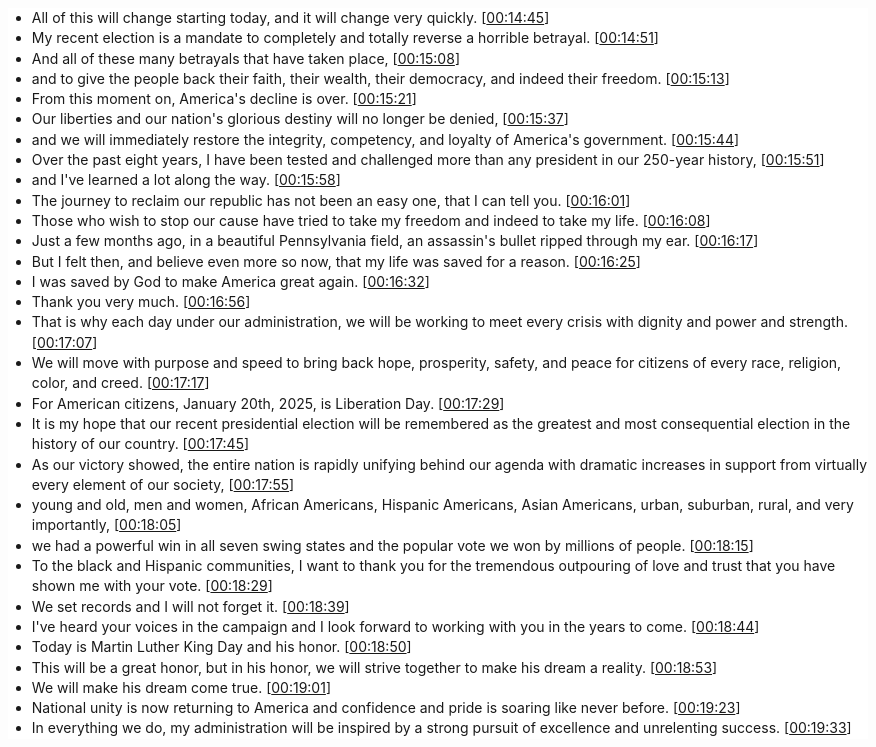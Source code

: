 *  All of this will change starting today, and it will change very quickly. [[00:14:45](https://www.youtube.com/watch?v=AJzeptadw9k&t=885.2s)]
*  My recent election is a mandate to completely and totally reverse a horrible betrayal. [[00:14:51](https://www.youtube.com/watch?v=AJzeptadw9k&t=891.2s)]
*  And all of these many betrayals that have taken place, [[00:15:08](https://www.youtube.com/watch?v=AJzeptadw9k&t=908.2s)]
*  and to give the people back their faith, their wealth, their democracy, and indeed their freedom. [[00:15:13](https://www.youtube.com/watch?v=AJzeptadw9k&t=913.2s)]
*  From this moment on, America's decline is over. [[00:15:21](https://www.youtube.com/watch?v=AJzeptadw9k&t=921.2s)]
*  Our liberties and our nation's glorious destiny will no longer be denied, [[00:15:37](https://www.youtube.com/watch?v=AJzeptadw9k&t=937.2s)]
*  and we will immediately restore the integrity, competency, and loyalty of America's government. [[00:15:44](https://www.youtube.com/watch?v=AJzeptadw9k&t=944.2s)]
*  Over the past eight years, I have been tested and challenged more than any president in our 250-year history, [[00:15:51](https://www.youtube.com/watch?v=AJzeptadw9k&t=951.2s)]
*  and I've learned a lot along the way. [[00:15:58](https://www.youtube.com/watch?v=AJzeptadw9k&t=958.2s)]
*  The journey to reclaim our republic has not been an easy one, that I can tell you. [[00:16:01](https://www.youtube.com/watch?v=AJzeptadw9k&t=961.2s)]
*  Those who wish to stop our cause have tried to take my freedom and indeed to take my life. [[00:16:08](https://www.youtube.com/watch?v=AJzeptadw9k&t=968.2s)]
*  Just a few months ago, in a beautiful Pennsylvania field, an assassin's bullet ripped through my ear. [[00:16:17](https://www.youtube.com/watch?v=AJzeptadw9k&t=977.2s)]
*  But I felt then, and believe even more so now, that my life was saved for a reason. [[00:16:25](https://www.youtube.com/watch?v=AJzeptadw9k&t=985.2s)]
*  I was saved by God to make America great again. [[00:16:32](https://www.youtube.com/watch?v=AJzeptadw9k&t=992.2s)]
*  Thank you very much. [[00:16:56](https://www.youtube.com/watch?v=AJzeptadw9k&t=1016.2s)]
*  That is why each day under our administration, we will be working to meet every crisis with dignity and power and strength. [[00:17:07](https://www.youtube.com/watch?v=AJzeptadw9k&t=1027.2s)]
*  We will move with purpose and speed to bring back hope, prosperity, safety, and peace for citizens of every race, religion, color, and creed. [[00:17:17](https://www.youtube.com/watch?v=AJzeptadw9k&t=1037.2s)]
*  For American citizens, January 20th, 2025, is Liberation Day. [[00:17:29](https://www.youtube.com/watch?v=AJzeptadw9k&t=1049.2s)]
*  It is my hope that our recent presidential election will be remembered as the greatest and most consequential election in the history of our country. [[00:17:45](https://www.youtube.com/watch?v=AJzeptadw9k&t=1065.2s)]
*  As our victory showed, the entire nation is rapidly unifying behind our agenda with dramatic increases in support from virtually every element of our society, [[00:17:55](https://www.youtube.com/watch?v=AJzeptadw9k&t=1075.2s)]
*  young and old, men and women, African Americans, Hispanic Americans, Asian Americans, urban, suburban, rural, and very importantly, [[00:18:05](https://www.youtube.com/watch?v=AJzeptadw9k&t=1085.2s)]
*  we had a powerful win in all seven swing states and the popular vote we won by millions of people. [[00:18:15](https://www.youtube.com/watch?v=AJzeptadw9k&t=1095.2s)]
*  To the black and Hispanic communities, I want to thank you for the tremendous outpouring of love and trust that you have shown me with your vote. [[00:18:29](https://www.youtube.com/watch?v=AJzeptadw9k&t=1109.2s)]
*  We set records and I will not forget it. [[00:18:39](https://www.youtube.com/watch?v=AJzeptadw9k&t=1119.2s)]
*  I've heard your voices in the campaign and I look forward to working with you in the years to come. [[00:18:44](https://www.youtube.com/watch?v=AJzeptadw9k&t=1124.2s)]
*  Today is Martin Luther King Day and his honor. [[00:18:50](https://www.youtube.com/watch?v=AJzeptadw9k&t=1130.2s)]
*  This will be a great honor, but in his honor, we will strive together to make his dream a reality. [[00:18:53](https://www.youtube.com/watch?v=AJzeptadw9k&t=1133.2s)]
*  We will make his dream come true. [[00:19:01](https://www.youtube.com/watch?v=AJzeptadw9k&t=1141.2s)]
*  National unity is now returning to America and confidence and pride is soaring like never before. [[00:19:23](https://www.youtube.com/watch?v=AJzeptadw9k&t=1163.2s)]
*  In everything we do, my administration will be inspired by a strong pursuit of excellence and unrelenting success. [[00:19:33](https://www.youtube.com/watch?v=AJzeptadw9k&t=1173.2s)]
